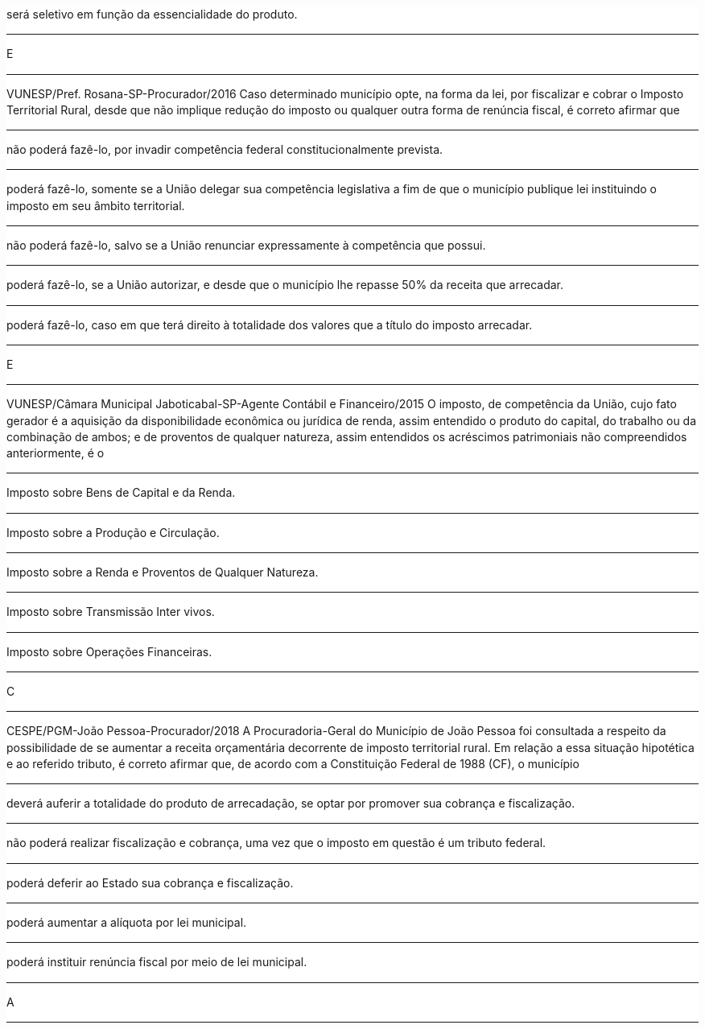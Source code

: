 será seletivo em função da essencialidade do produto.
***
E
****
VUNESP/Pref. Rosana-SP-Procurador/2016 Caso determinado município opte, na forma da lei, por fiscalizar e cobrar o Imposto Territorial Rural, desde que não implique redução do imposto ou qualquer outra forma de renúncia fiscal, é correto afirmar que 
***
não poderá fazê-lo, por invadir competência federal constitucionalmente prevista.
***
poderá fazê-lo, somente se a União delegar sua competência legislativa a fim de que o município publique lei instituindo o imposto em seu âmbito territorial.
***
não poderá fazê-lo, salvo se a União renunciar expressamente à competência que possui.
***
poderá fazê-lo, se a União autorizar, e desde que o município lhe repasse 50% da receita que arrecadar.
***
poderá fazê-lo, caso em que terá direito à totalidade dos valores que a título do imposto arrecadar.
***
E
****
VUNESP/Câmara Municipal Jaboticabal-SP-Agente Contábil e Financeiro/2015 O imposto, de competência da União, cujo fato gerador é a aquisição da disponibilidade econômica ou jurídica de renda, assim entendido o produto do capital, do trabalho ou da combinação de ambos; e de proventos de qualquer natureza, assim entendidos os acréscimos patrimoniais não compreendidos anteriormente, é o 
***
Imposto sobre Bens de Capital e da Renda.
***
Imposto sobre a Produção e Circulação.
***
Imposto sobre a Renda e Proventos de Qualquer Natureza.
***
Imposto sobre Transmissão Inter vivos.
***
Imposto sobre Operações Financeiras.
***
C
****
CESPE/PGM-João Pessoa-Procurador/2018 A Procuradoria-Geral do Município de João Pessoa foi consultada a respeito da possibilidade de se aumentar a receita orçamentária decorrente de imposto territorial rural.
Em relação a essa situação hipotética e ao referido tributo, é correto afirmar que, de acordo com a Constituição Federal de 1988 (CF), o município 
***
deverá auferir a totalidade do produto de arrecadação, se optar por promover sua cobrança e fiscalização.
***
não poderá realizar fiscalização e cobrança, uma vez que o imposto em questão é um tributo federal.
***
poderá deferir ao Estado sua cobrança e fiscalização.
***
poderá aumentar a alíquota por lei municipal.
***
poderá instituir renúncia fiscal por meio de lei municipal.
***
A
****